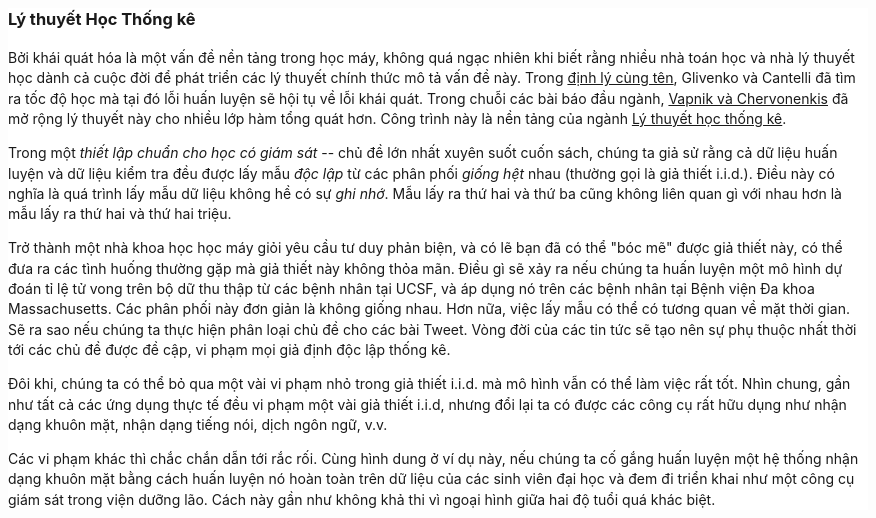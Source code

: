 









### Lý thuyết Học Thống kê



Bởi khái quát hóa là một vấn đề nền tảng trong học máy, không quá ngạc nhiên khi biết rằng nhiều nhà toán học và nhà lý thuyết học dành cả cuộc đời để phát triển các lý thuyết chính thức mô tả vấn đề này.
Trong [định lý cùng tên](https://en.wikipedia.org/wiki/Glivenko–Cantelli_theorem), Glivenko và Cantelli đã tìm ra tốc độ học mà tại đó lỗi huấn luyện sẽ hội tụ về lỗi khái quát.
Trong chuỗi các bài báo đầu ngành, [Vapnik và Chervonenkis](https://en.wikipedia.org/wiki/Vapnik–Chervonenkis_theory) đã mở rộng lý thuyết này cho nhiều lớp hàm tổng quát hơn.
Công trình này là nền tảng của ngành [Lý thuyết học thống kê](https://en.wikipedia.org/wiki/Statistical_learning_theory).




Trong một *thiết lập chuẩn cho học có giám sát* -- chủ đề lớn nhất xuyên suốt cuốn sách, chúng ta giả sử rằng cả dữ liệu huấn luyện và dữ liệu kiểm tra đều được lấy mẫu *độc lập* từ các phân phối *giống hệt* nhau (thường gọi là giả thiết i.i.d.).
Điều này có nghĩa là quá trình lấy mẫu dữ liệu không hề có sự *ghi nhớ*.
Mẫu lấy ra thứ hai và thứ ba cũng không liên quan gì với nhau hơn là mẫu lấy ra thứ hai và thứ hai triệu.



Trở thành một nhà khoa học học máy giỏi yêu cầu tư duy phản biện, và có lẽ bạn đã có thể "bóc mẽ" được giả thiết này, có thể đưa ra các tình huống thường gặp mà giả thiết này không thỏa mãn.
Điều gì sẽ xảy ra nếu chúng ta huấn luyện một mô hình dự đoán tỉ lệ tử vong trên bộ dữ thu thập từ các bệnh nhân tại UCSF, và áp dụng nó trên các bệnh nhân tại Bệnh viện Đa khoa Massachusetts.
Các phân phối này đơn giản là không giống nhau.
Hơn nữa, việc lấy mẫu có thể có tương quan về mặt thời gian.
Sẽ ra sao nếu chúng ta thực hiện phân loại chủ đề cho các bài Tweet.
Vòng đời của các tin tức sẽ tạo nên sự phụ thuộc nhất thời tới các chủ đề được đề cập, vi phạm mọi giả định độc lập thống kê.



Đôi khi, chúng ta có thể bỏ qua một vài vi phạm nhỏ trong giả thiết i.i.d. mà mô hình vẫn có thể làm việc rất tốt.
Nhìn chung, gần như tất cả các ứng dụng thực tế đều vi phạm một vài giả thiết i.i.d, nhưng đổi lại ta có được các công cụ rất hữu dụng như nhận dạng khuôn mặt, nhận dạng tiếng nói, dịch ngôn ngữ, v.v.



Các vi phạm khác thì chắc chắn dẫn tới rắc rối.
Cùng hình dung ở ví dụ này, nếu chúng ta cố gắng huấn luyện một hệ thống nhận dạng khuôn mặt bằng cách huấn luyện nó hoàn toàn trên dữ liệu của các sinh viên đại học và đem đi triển khai như một công cụ giám sát trong viện dưỡng lão.
Cách này gần như không khả thi vì ngoại hình giữa hai độ tuổi quá khác biệt.

